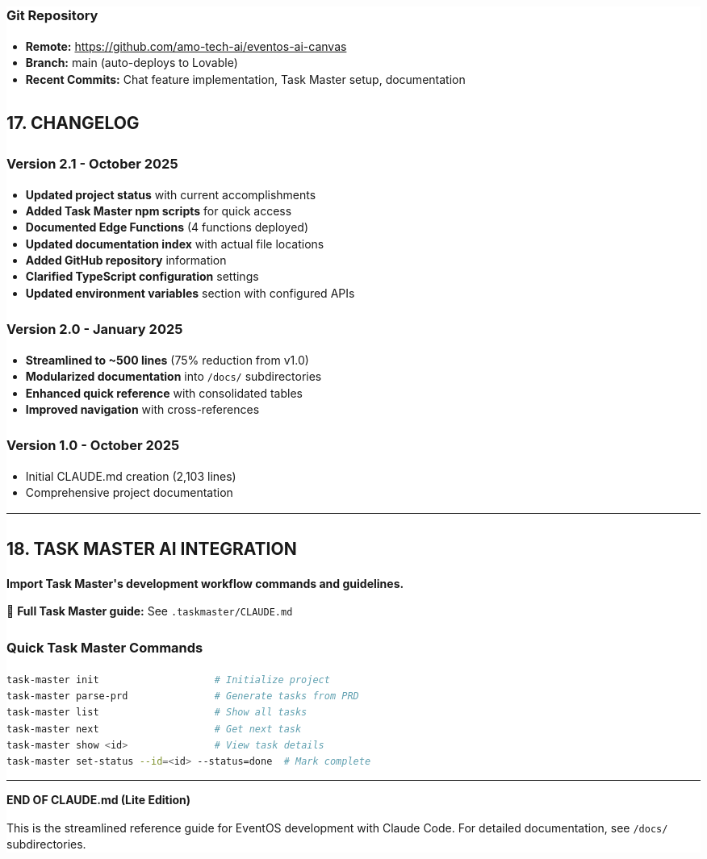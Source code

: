 ### Git Repository
- **Remote:** https://github.com/amo-tech-ai/eventos-ai-canvas
- **Branch:** main (auto-deploys to Lovable)
- **Recent Commits:** Chat feature implementation, Task Master setup, documentation

## 17. CHANGELOG

### Version 2.1 - October 2025
- **Updated project status** with current accomplishments
- **Added Task Master npm scripts** for quick access
- **Documented Edge Functions** (4 functions deployed)
- **Updated documentation index** with actual file locations
- **Added GitHub repository** information
- **Clarified TypeScript configuration** settings
- **Updated environment variables** section with configured APIs

### Version 2.0 - January 2025
- **Streamlined to ~500 lines** (75% reduction from v1.0)
- **Modularized documentation** into `/docs/` subdirectories
- **Enhanced quick reference** with consolidated tables
- **Improved navigation** with cross-references

### Version 1.0 - October 2025
- Initial CLAUDE.md creation (2,103 lines)
- Comprehensive project documentation

---

## 18. TASK MASTER AI INTEGRATION

**Import Task Master's development workflow commands and guidelines.**

📖 **Full Task Master guide:** See `.taskmaster/CLAUDE.md`

### Quick Task Master Commands
```bash
task-master init                    # Initialize project
task-master parse-prd               # Generate tasks from PRD
task-master list                    # Show all tasks
task-master next                    # Get next task
task-master show <id>               # View task details
task-master set-status --id=<id> --status=done  # Mark complete
```

---

**END OF CLAUDE.md (Lite Edition)**

This is the streamlined reference guide for EventOS development with Claude Code.
For detailed documentation, see `/docs/` subdirectories.
